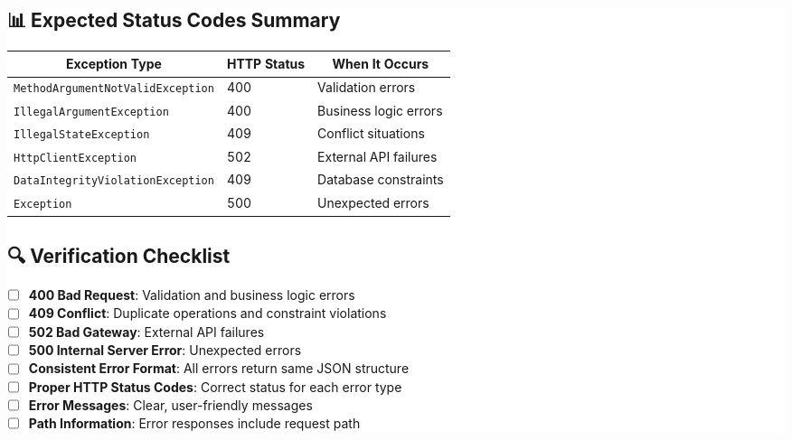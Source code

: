 ## 📊 Expected Status Codes Summary

| Exception Type | HTTP Status | When It Occurs |
|----------------|-------------|-----------------|
| `MethodArgumentNotValidException` | 400 | Validation errors |
| `IllegalArgumentException` | 400 | Business logic errors |
| `IllegalStateException` | 409 | Conflict situations |
| `HttpClientException` | 502 | External API failures |
| `DataIntegrityViolationException` | 409 | Database constraints |
| `Exception` | 500 | Unexpected errors |

## 🔍 Verification Checklist

- [ ] **400 Bad Request**: Validation and business logic errors
- [ ] **409 Conflict**: Duplicate operations and constraint violations
- [ ] **502 Bad Gateway**: External API failures
- [ ] **500 Internal Server Error**: Unexpected errors
- [ ] **Consistent Error Format**: All errors return same JSON structure
- [ ] **Proper HTTP Status Codes**: Correct status for each error type
- [ ] **Error Messages**: Clear, user-friendly messages
- [ ] **Path Information**: Error responses include request path